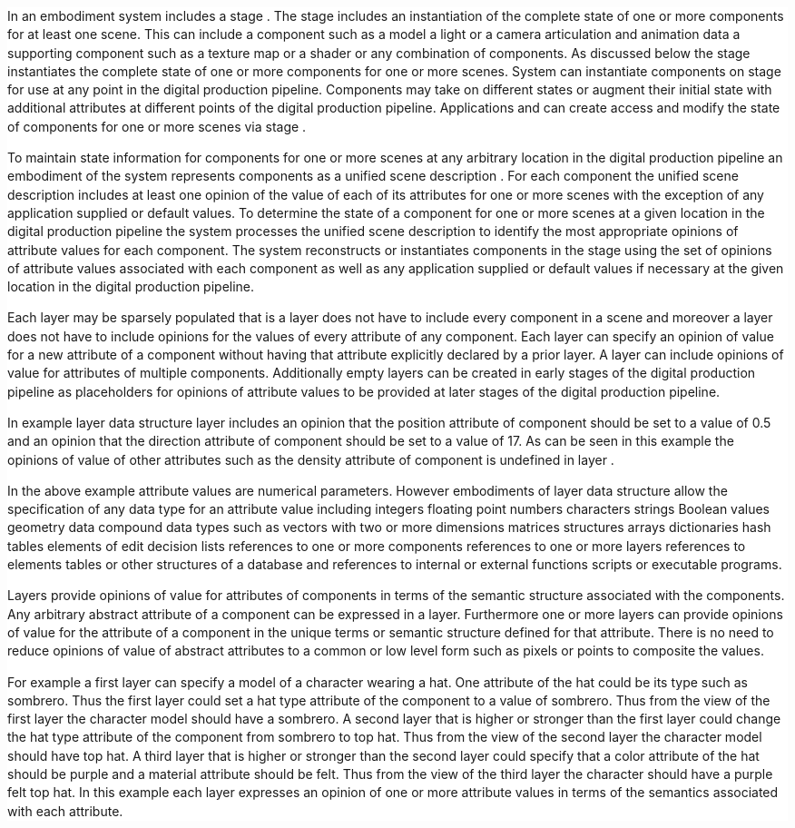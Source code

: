 In an embodiment system includes a stage . The stage includes an instantiation of the complete state of one or more components for at least one scene. This can include a component such as a model a light or a camera articulation and animation data a supporting component such as a texture map or a shader or any combination of components. As discussed below the stage instantiates the complete state of one or more components for one or more scenes. System can instantiate components on stage for use at any point in the digital production pipeline. Components may take on different states or augment their initial state with additional attributes at different points of the digital production pipeline. Applications and can create access and modify the state of components for one or more scenes via stage .

To maintain state information for components for one or more scenes at any arbitrary location in the digital production pipeline an embodiment of the system represents components as a unified scene description . For each component the unified scene description includes at least one opinion of the value of each of its attributes for one or more scenes with the exception of any application supplied or default values. To determine the state of a component for one or more scenes at a given location in the digital production pipeline the system processes the unified scene description to identify the most appropriate opinions of attribute values for each component. The system reconstructs or instantiates components in the stage using the set of opinions of attribute values associated with each component as well as any application supplied or default values if necessary at the given location in the digital production pipeline.

Each layer may be sparsely populated that is a layer does not have to include every component in a scene and moreover a layer does not have to include opinions for the values of every attribute of any component. Each layer can specify an opinion of value for a new attribute of a component without having that attribute explicitly declared by a prior layer. A layer can include opinions of value for attributes of multiple components. Additionally empty layers can be created in early stages of the digital production pipeline as placeholders for opinions of attribute values to be provided at later stages of the digital production pipeline.

In example layer data structure layer includes an opinion that the position attribute of component should be set to a value of 0.5 and an opinion that the direction attribute of component should be set to a value of 17. As can be seen in this example the opinions of value of other attributes such as the density attribute of component is undefined in layer .

In the above example attribute values are numerical parameters. However embodiments of layer data structure allow the specification of any data type for an attribute value including integers floating point numbers characters strings Boolean values geometry data compound data types such as vectors with two or more dimensions matrices structures arrays dictionaries hash tables elements of edit decision lists references to one or more components references to one or more layers references to elements tables or other structures of a database and references to internal or external functions scripts or executable programs.

Layers provide opinions of value for attributes of components in terms of the semantic structure associated with the components. Any arbitrary abstract attribute of a component can be expressed in a layer. Furthermore one or more layers can provide opinions of value for the attribute of a component in the unique terms or semantic structure defined for that attribute. There is no need to reduce opinions of value of abstract attributes to a common or low level form such as pixels or points to composite the values.

For example a first layer can specify a model of a character wearing a hat. One attribute of the hat could be its type such as sombrero. Thus the first layer could set a hat type attribute of the component to a value of sombrero. Thus from the view of the first layer the character model should have a sombrero. A second layer that is higher or stronger than the first layer could change the hat type attribute of the component from sombrero to top hat. Thus from the view of the second layer the character model should have top hat. A third layer that is higher or stronger than the second layer could specify that a color attribute of the hat should be purple and a material attribute should be felt. Thus from the view of the third layer the character should have a purple felt top hat. In this example each layer expresses an opinion of one or more attribute values in terms of the semantics associated with each attribute.
